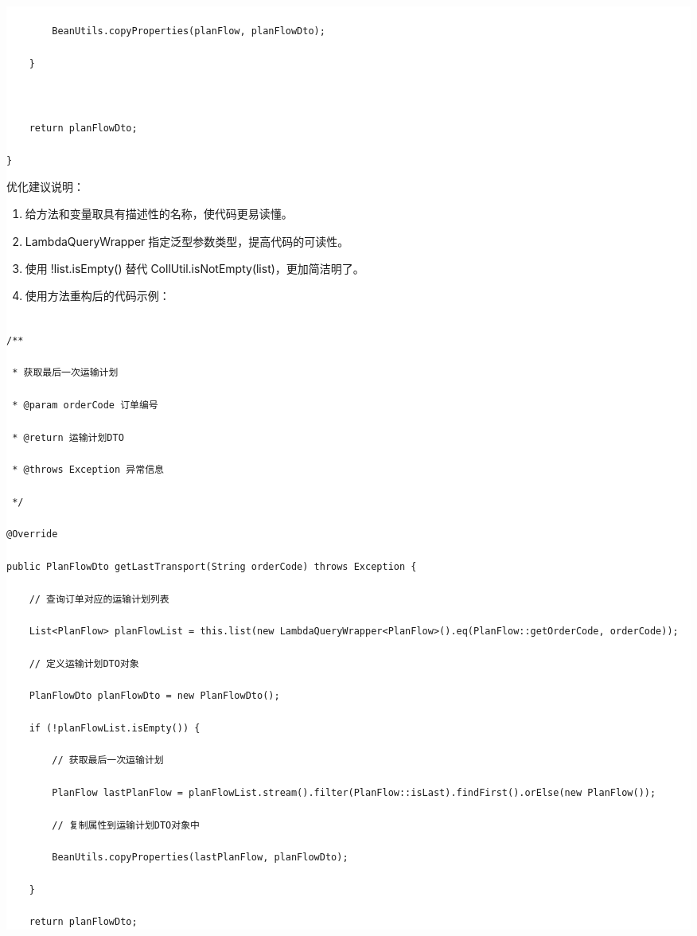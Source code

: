 ```

        BeanUtils.copyProperties(planFlow, planFlowDto);

    }



    return planFlowDto;

}

```



优化建议说明：

1. 给方法和变量取具有描述性的名称，使代码更易读懂。

2. LambdaQueryWrapper 指定泛型参数类型，提高代码的可读性。

3. 使用 !list.isEmpty() 替代 CollUtil.isNotEmpty(list)，更加简洁明了。

4. 使用方法重构后的代码示例：

```

/**

 * 获取最后一次运输计划

 * @param orderCode 订单编号

 * @return 运输计划DTO

 * @throws Exception 异常信息

 */

@Override

public PlanFlowDto getLastTransport(String orderCode) throws Exception {

    // 查询订单对应的运输计划列表

    List<PlanFlow> planFlowList = this.list(new LambdaQueryWrapper<PlanFlow>().eq(PlanFlow::getOrderCode, orderCode));

    // 定义运输计划DTO对象

    PlanFlowDto planFlowDto = new PlanFlowDto();

    if (!planFlowList.isEmpty()) {

        // 获取最后一次运输计划

        PlanFlow lastPlanFlow = planFlowList.stream().filter(PlanFlow::isLast).findFirst().orElse(new PlanFlow());

        // 复制属性到运输计划DTO对象中

        BeanUtils.copyProperties(lastPlanFlow, planFlowDto);

    }

    return planFlowDto;

```